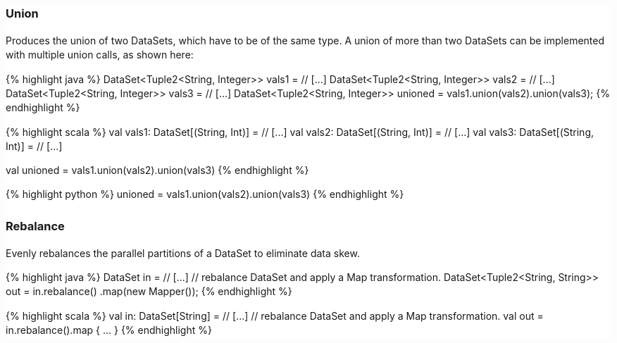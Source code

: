 </div>
</div>


### Union

Produces the union of two DataSets, which have to be of the same type. A union of more than two DataSets can be implemented with multiple union calls, as shown here:

<div class="codetabs" markdown="1">
<div data-lang="java" markdown="1">

{% highlight java %}
DataSet<Tuple2<String, Integer>> vals1 = // [...]
DataSet<Tuple2<String, Integer>> vals2 = // [...]
DataSet<Tuple2<String, Integer>> vals3 = // [...]
DataSet<Tuple2<String, Integer>> unioned = vals1.union(vals2).union(vals3);
{% endhighlight %}

</div>
<div data-lang="scala" markdown="1">

{% highlight scala %}
val vals1: DataSet[(String, Int)] = // [...]
val vals2: DataSet[(String, Int)] = // [...]
val vals3: DataSet[(String, Int)] = // [...]

val unioned = vals1.union(vals2).union(vals3)
{% endhighlight %}

</div>
<div data-lang="python" markdown="1">

{% highlight python %}
 unioned = vals1.union(vals2).union(vals3)
{% endhighlight %}

</div>
</div>

### Rebalance
Evenly rebalances the parallel partitions of a DataSet to eliminate data skew.

<div class="codetabs" markdown="1">
<div data-lang="java" markdown="1">

{% highlight java %}
DataSet<String> in = // [...]
// rebalance DataSet and apply a Map transformation.
DataSet<Tuple2<String, String>> out = in.rebalance()
                                        .map(new Mapper());
{% endhighlight %}

</div>
<div data-lang="scala" markdown="1">

{% highlight scala %}
val in: DataSet[String] = // [...]
// rebalance DataSet and apply a Map transformation.
val out = in.rebalance().map { ... }
{% endhighlight %}
